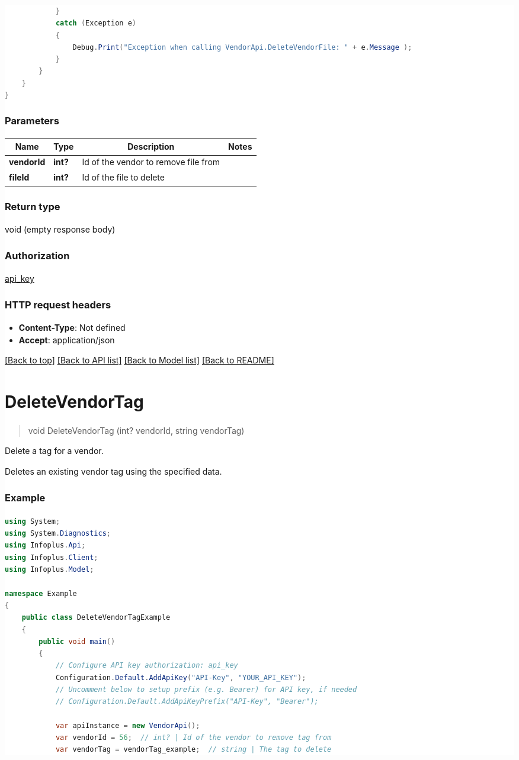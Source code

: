 ```csharp
            }
            catch (Exception e)
            {
                Debug.Print("Exception when calling VendorApi.DeleteVendorFile: " + e.Message );
            }
        }
    }
}
```

### Parameters

Name | Type | Description  | Notes
------------- | ------------- | ------------- | -------------
 **vendorId** | **int?**| Id of the vendor to remove file from | 
 **fileId** | **int?**| Id of the file to delete | 

### Return type

void (empty response body)

### Authorization

[api_key](../README.md#api_key)

### HTTP request headers

 - **Content-Type**: Not defined
 - **Accept**: application/json

[[Back to top]](#) [[Back to API list]](../README.md#documentation-for-api-endpoints) [[Back to Model list]](../README.md#documentation-for-models) [[Back to README]](../README.md)

<a name="deletevendortag"></a>
# **DeleteVendorTag**
> void DeleteVendorTag (int? vendorId, string vendorTag)

Delete a tag for a vendor.

Deletes an existing vendor tag using the specified data.

### Example
```csharp
using System;
using System.Diagnostics;
using Infoplus.Api;
using Infoplus.Client;
using Infoplus.Model;

namespace Example
{
    public class DeleteVendorTagExample
    {
        public void main()
        {
            // Configure API key authorization: api_key
            Configuration.Default.AddApiKey("API-Key", "YOUR_API_KEY");
            // Uncomment below to setup prefix (e.g. Bearer) for API key, if needed
            // Configuration.Default.AddApiKeyPrefix("API-Key", "Bearer");

            var apiInstance = new VendorApi();
            var vendorId = 56;  // int? | Id of the vendor to remove tag from
            var vendorTag = vendorTag_example;  // string | The tag to delete

```